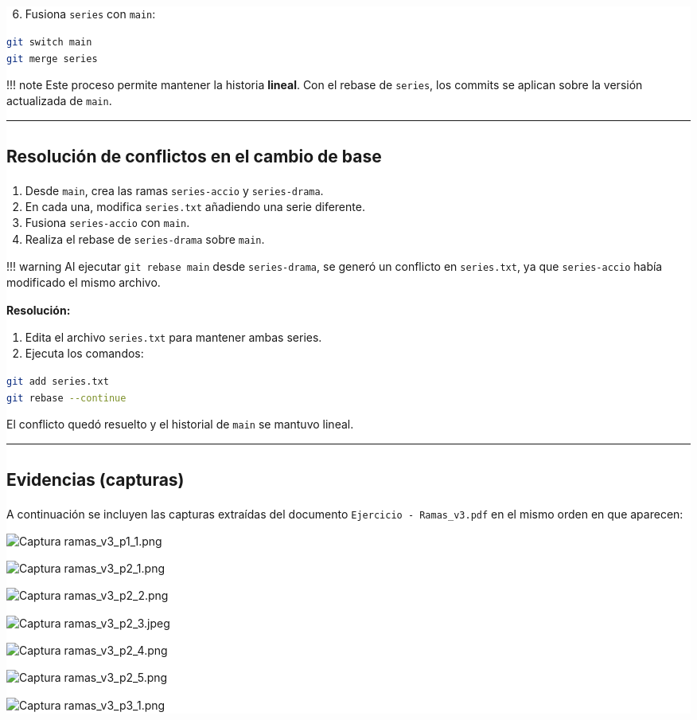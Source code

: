 6. Fusiona `series` con `main`:

```bash
git switch main
git merge series
```

!!! note
    Este proceso permite mantener la historia **lineal**.
    Con el rebase de `series`, los commits se aplican sobre la versión actualizada de `main`.

---
## Resolución de conflictos en el cambio de base

1. Desde `main`, crea las ramas `series-accio` y `series-drama`.
2. En cada una, modifica `series.txt` añadiendo una serie diferente.
3. Fusiona `series-accio` con `main`.
4. Realiza el rebase de `series-drama` sobre `main`.

!!! warning
    Al ejecutar `git rebase main` desde `series-drama`, se generó un conflicto en `series.txt`, ya que `series-accio` había modificado el mismo archivo.

**Resolución:**

1. Edita el archivo `series.txt` para mantener ambas series.
2. Ejecuta los comandos:

```bash
git add series.txt
git rebase --continue
```

El conflicto quedó resuelto y el historial de `main` se mantuvo lineal.

---
## Evidencias (capturas)

A continuación se incluyen las capturas extraídas del documento `Ejercicio - Ramas_v3.pdf` en el mismo orden en que aparecen:

![Captura ramas_v3_p1_1.png](img_ramas_v3/ramas_v3_p1_1.png)

![Captura ramas_v3_p2_1.png](img_ramas_v3/ramas_v3_p2_1.png)

![Captura ramas_v3_p2_2.png](img_ramas_v3/ramas_v3_p2_2.png)

![Captura ramas_v3_p2_3.jpeg](img_ramas_v3/ramas_v3_p2_3.jpeg)

![Captura ramas_v3_p2_4.png](img_ramas_v3/ramas_v3_p2_4.png)

![Captura ramas_v3_p2_5.png](img_ramas_v3/ramas_v3_p2_5.png)

![Captura ramas_v3_p3_1.png](img_ramas_v3/ramas_v3_p3_1.png)
